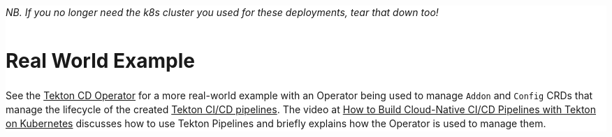 *NB. If you no longer need the k8s cluster you used for these deployments, tear that down too!*

# Real World Example

See the [Tekton CD Operator](https://github.com/tektoncd/operator) for a more real-world example with an Operator being used to manage `Addon` and `Config` CRDs that manage the lifecycle of the created [Tekton CI/CD pipelines](https://github.com/tektoncd/pipeline). The video at [How to Build Cloud-Native CI/CD Pipelines with Tekton on Kubernetes](https://devfest.gdgnantes.com/sessions/how_to_build_cloud_native_ci_cd_pipelines_with_tekton_on_kubernetes/) discusses how to use Tekton Pipelines and briefly explains how the Operator is used to manage them.
